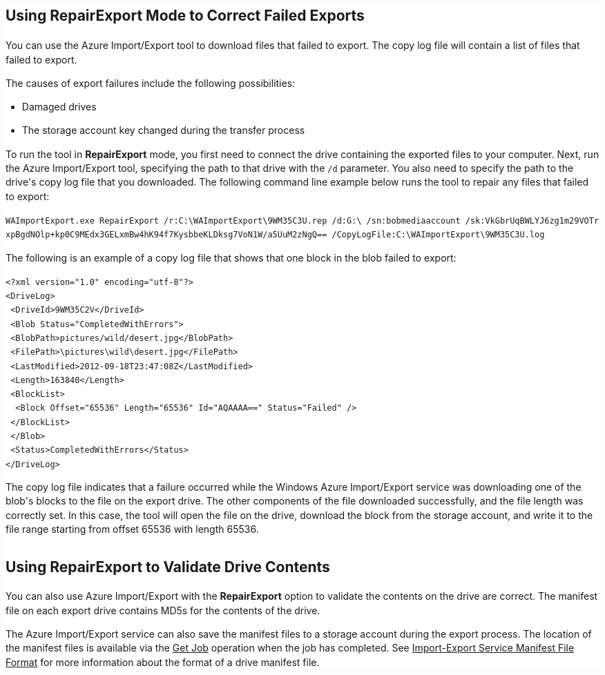 ## Using RepairExport Mode to Correct Failed Exports  
 You can use the Azure Import/Export tool to download files that failed to export. The copy log file will contain a list of files that failed to export.  
  
 The causes of export failures include the following possibilities:  
  
-   Damaged drives  
  
-   The storage account key changed during the transfer process  
  
 To run the tool in **RepairExport** mode, you first need to connect the drive containing the exported files to your computer. Next, run the Azure Import/Export tool, specifying the path to that drive with the `/d` parameter. You also need to specify the path to the drive's copy log file that you downloaded. The following command line example below runs the tool to repair any files that failed to export:  
  
```  
WAImportExport.exe RepairExport /r:C:\WAImportExport\9WM35C3U.rep /d:G:\ /sn:bobmediaaccount /sk:VkGbrUqBWLYJ6zg1m29VOTrxpBgdNOlp+kp0C9MEdx3GELxmBw4hK94f7KysbbeKLDksg7VoN1W/a5UuM2zNgQ== /CopyLogFile:C:\WAImportExport\9WM35C3U.log  
```  
  
 The following is an example of a copy log file that shows that one block in the blob failed to export:  
  
```  
<?xml version="1.0" encoding="utf-8"?>  
<DriveLog>  
 <DriveId>9WM35C2V</DriveId>  
 <Blob Status="CompletedWithErrors">  
 <BlobPath>pictures/wild/desert.jpg</BlobPath>  
 <FilePath>\pictures\wild\desert.jpg</FilePath>  
 <LastModified>2012-09-18T23:47:08Z</LastModified>  
 <Length>163840</Length>  
 <BlockList>  
  <Block Offset="65536" Length="65536" Id="AQAAAA==" Status="Failed" />  
 </BlockList>  
 </Blob>  
 <Status>CompletedWithErrors</Status>  
</DriveLog>  
```  
  
 The copy log file indicates that a failure occurred while the Windows Azure Import/Export service was downloading one of the blob's blocks to the file on the export drive. The other components of the file downloaded successfully, and the file length was correctly set. In this case, the tool will open the file on the drive, download the block from the storage account, and write it to the file range starting from offset 65536 with length 65536.  
  
## Using RepairExport to Validate Drive Contents  
 You can also use Azure Import/Export with the **RepairExport** option to validate the contents on the drive are correct. The manifest file on each export drive contains MD5s for the contents of the drive.  
  
 The Azure Import/Export service can also save the manifest files to a storage account during the export process. The location of the manifest files is available via the [Get Job](../StorageImportExportREST/Get-Job3.md) operation when the job has completed. See [Import-Export Service Manifest File Format](../StorageImportExportREST/Import-Export-Service-Manifest-File-Format.md) for more information about the format of a drive manifest file.  
  
